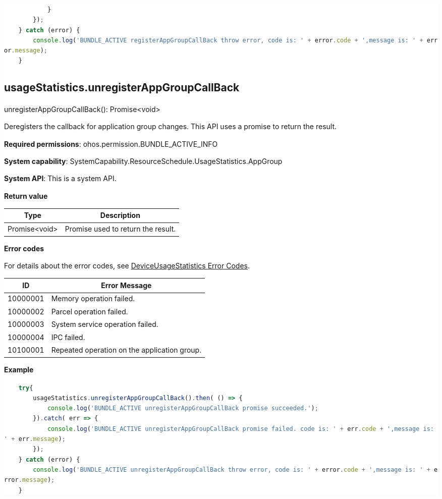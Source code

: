 ```javascript
            }
        });
    } catch (error) {
        console.log('BUNDLE_ACTIVE registerAppGroupCallBack throw error, code is: ' + error.code + ',message is: ' + error.message);
    }
```

## usageStatistics.unregisterAppGroupCallBack

unregisterAppGroupCallBack(): Promise&lt;void&gt;

Deregisters the callback for application group changes. This API uses a promise to return the result.

**Required permissions**: ohos.permission.BUNDLE_ACTIVE_INFO

**System capability**: SystemCapability.ResourceSchedule.UsageStatistics.AppGroup

**System API**: This is a system API.

**Return value**

| Type           | Description                      |
| ------------- | ------------------------ |
| Promise&lt;void&gt; | Promise used to return the result.  |

**Error codes**

For details about the error codes, see [DeviceUsageStatistics Error Codes](../errorcodes/errorcode-DeviceUsageStatistics.md).

| ID       | Error Message                         |
| ---------- | ----------------------------          |
| 10000001   | Memory operation failed.              |
| 10000002   | Parcel operation failed.              |
| 10000003   | System service operation failed.      |
| 10000004   | IPC failed.             |
| 10100001   | Repeated operation on the application group. |

**Example**

```javascript
    try{
        usageStatistics.unregisterAppGroupCallBack().then( () => {
            console.log('BUNDLE_ACTIVE unregisterAppGroupCallBack promise succeeded.');
        }).catch( err => {
            console.log('BUNDLE_ACTIVE unregisterAppGroupCallBack promise failed. code is: ' + err.code + ',message is: ' + err.message);
        });
    } catch (error) {
        console.log('BUNDLE_ACTIVE unregisterAppGroupCallBack throw error, code is: ' + error.code + ',message is: ' + error.message);
    }
```
